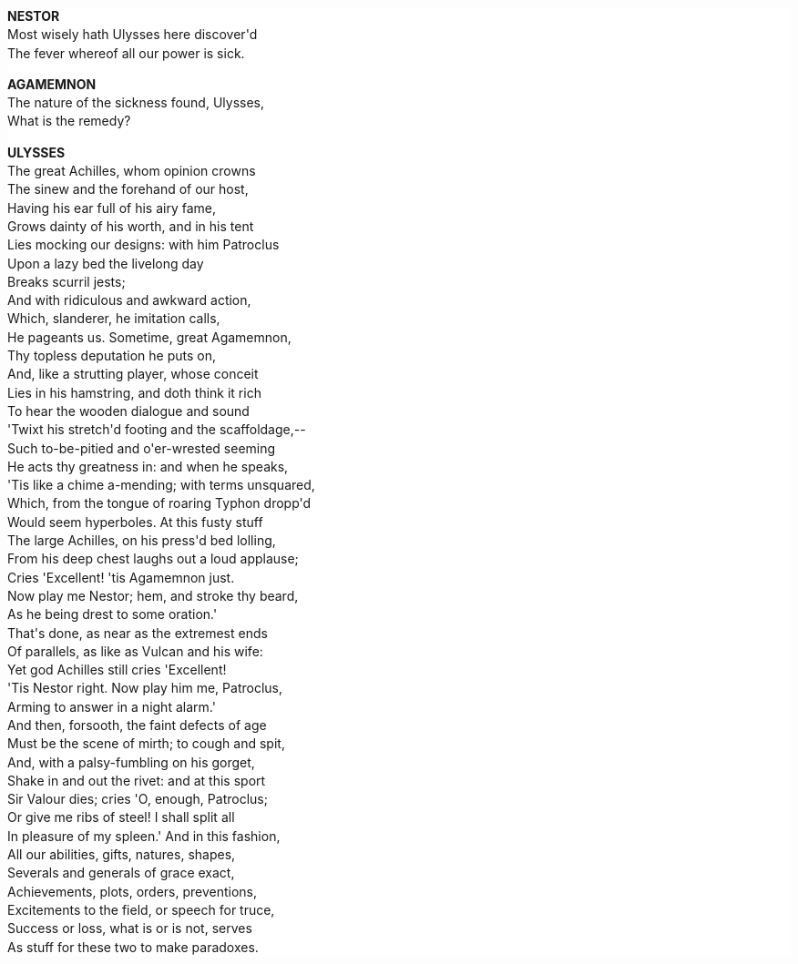 
**NESTOR**  
Most wisely hath Ulysses here discover'd  
The fever whereof all our power is sick.

**AGAMEMNON**  
The nature of the sickness found, Ulysses,  
What is the remedy?

**ULYSSES**  
The great Achilles, whom opinion crowns  
The sinew and the forehand of our host,  
Having his ear full of his airy fame,  
Grows dainty of his worth, and in his tent  
Lies mocking our designs: with him Patroclus  
Upon a lazy bed the livelong day  
Breaks scurril jests;  
And with ridiculous and awkward action,  
Which, slanderer, he imitation calls,  
He pageants us. Sometime, great Agamemnon,  
Thy topless deputation he puts on,  
And, like a strutting player, whose conceit  
Lies in his hamstring, and doth think it rich  
To hear the wooden dialogue and sound  
'Twixt his stretch'd footing and the scaffoldage,--  
Such to-be-pitied and o'er-wrested seeming  
He acts thy greatness in: and when he speaks,  
'Tis like a chime a-mending; with terms unsquared,  
Which, from the tongue of roaring Typhon dropp'd  
Would seem hyperboles. At this fusty stuff  
The large Achilles, on his press'd bed lolling,  
From his deep chest laughs out a loud applause;  
Cries 'Excellent! 'tis Agamemnon just.  
Now play me Nestor; hem, and stroke thy beard,  
As he being drest to some oration.'  
That's done, as near as the extremest ends  
Of parallels, as like as Vulcan and his wife:  
Yet god Achilles still cries 'Excellent!  
'Tis Nestor right. Now play him me, Patroclus,  
Arming to answer in a night alarm.'  
And then, forsooth, the faint defects of age  
Must be the scene of mirth; to cough and spit,  
And, with a palsy-fumbling on his gorget,  
Shake in and out the rivet: and at this sport  
Sir Valour dies; cries 'O, enough, Patroclus;  
Or give me ribs of steel! I shall split all  
In pleasure of my spleen.' And in this fashion,  
All our abilities, gifts, natures, shapes,  
Severals and generals of grace exact,  
Achievements, plots, orders, preventions,  
Excitements to the field, or speech for truce,  
Success or loss, what is or is not, serves  
As stuff for these two to make paradoxes.
